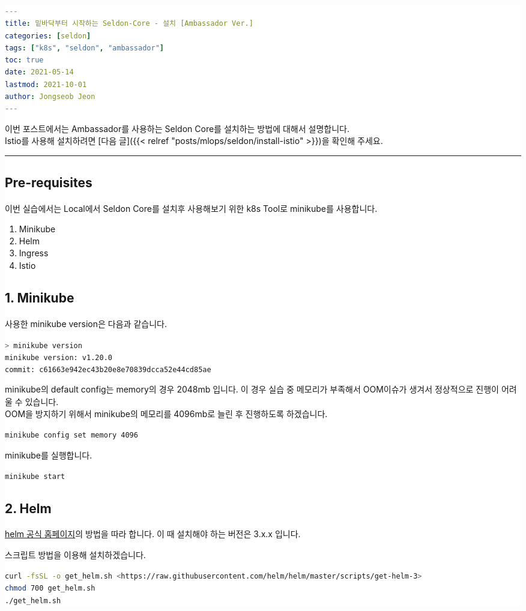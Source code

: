 ```yaml
---
title: 밑바닥부터 시작하는 Seldon-Core - 설치 [Ambassador Ver.]
categories: [seldon]
tags: ["k8s", "seldon", "ambassador"]
toc: true
date: 2021-05-14
lastmod: 2021-10-01
author: Jongseob Jeon
---
```



이번 포스트에서는 Ambassador를 사용하는 Seldon Core를 설치하는 방법에 대해서 설명합니다.  
 Istio를 사용해 설치하려면 [다음 글]({{< relref "posts/mlops/seldon/install-istio" >}})을 확인해 주세요.

---

## Pre-requisites
이번 실습에서는 Local에서 Seldon Core를 설치후 사용해보기 위한 k8s Tool로 minikube를 사용합니다.
1. Minikube
2. Helm
3. Ingress
4. Istio

## 1. Minikube
사용한 minikube version은 다음과 같습니다.
```bash
> minikube version
minikube version: v1.20.0
commit: c61663e942ec43b20e8e70839dcca52e44cd85ae
```

minikube의 default config는 memory의 경우 2048mb 입니다. 
이 경우 실습 중 메모리가 부족해서 OOM이슈가 생겨서 정상적으로 진행이 어려울 수 있습니다.  
OOM을 방지하기 위해서 minikube의 메모리를 4096mb로 늘린 후 진행하도록 하겠습니다.  
```bash
minikube config set memory 4096
```

minikube를 실행합니다.
```bash
minikube start
```


## 2. Helm
[helm 공식 홈페이지](https://helm.sh/docs/intro/install/)의 방법을 따라 합니다. 
이 때 설치해야 하는 버전은 3.x.x 입니다.  

스크립트 방법을 이용해 설치하겠습니다.
```bash
curl -fsSL -o get_helm.sh <https://raw.githubusercontent.com/helm/helm/master/scripts/get-helm-3>
chmod 700 get_helm.sh
./get_helm.sh
```
